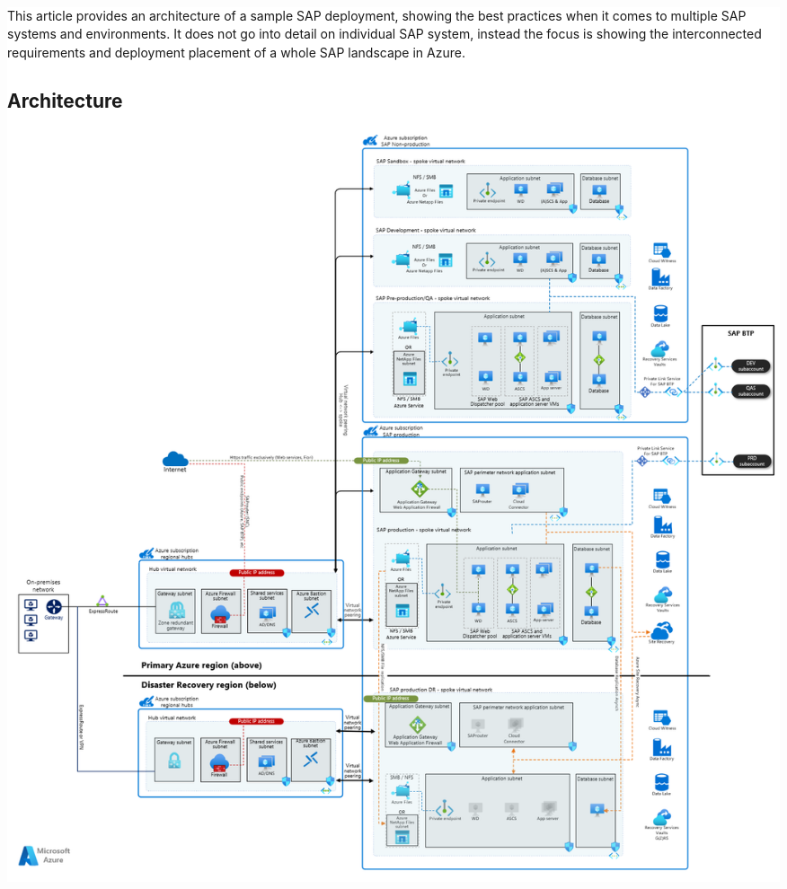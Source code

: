 This article provides an architecture of a sample SAP deployment, showing the best practices when it comes to multiple SAP systems and environments. It does not go into detail on individual SAP system, instead the focus is showing the interconnected requirements and deployment placement of a whole SAP landscape in Azure.

[Visio file]:https://arch-center.azureedge.net/sap-cross-landscape.vsdx

## Architecture

[![Diagram that shows a sample overall SAP landscape in Azure](media/sap-cross-landscape.png)](media/sap-cross-landscape.png#lightbox)
